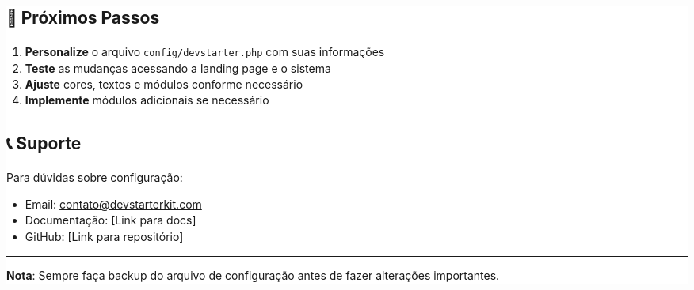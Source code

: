 ## 🚀 Próximos Passos

1. **Personalize** o arquivo `config/devstarter.php` com suas informações
2. **Teste** as mudanças acessando a landing page e o sistema
3. **Ajuste** cores, textos e módulos conforme necessário
4. **Implemente** módulos adicionais se necessário

## 📞 Suporte

Para dúvidas sobre configuração:
- Email: contato@devstarterkit.com
- Documentação: [Link para docs]
- GitHub: [Link para repositório]

---

**Nota**: Sempre faça backup do arquivo de configuração antes de fazer alterações importantes.
